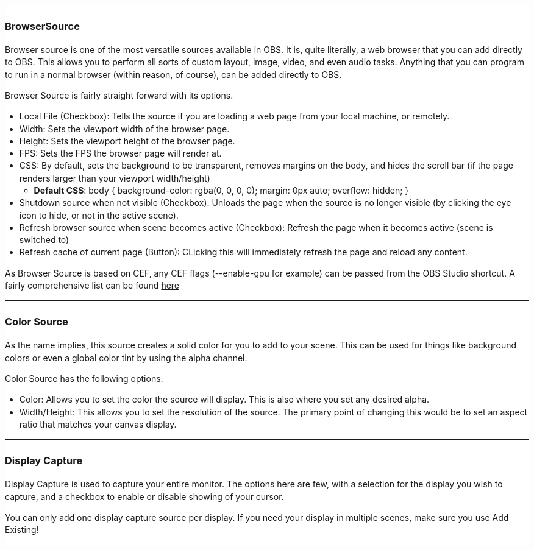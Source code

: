 ***

### BrowserSource

Browser source is one of the most versatile sources available in OBS. It is, quite literally, a web browser that you can add directly to OBS. This allows you to perform all sorts of custom layout, image, video, and even audio tasks. Anything that you can program to run in a normal browser (within reason, of course), can be added directly to OBS.
 
Browser Source is fairly straight forward with its options.
* Local File (Checkbox): Tells the source if you are loading a web page from your local machine, or remotely.
* Width: Sets the viewport width of the browser page.
* Height: Sets the viewport height of the browser page.
* FPS: Sets the FPS the browser page will render at.
* CSS: By default, sets the background to be transparent, removes margins on the body, and hides the scroll bar (if the page renders larger than your viewport width/height)
  * **Default CSS**: body { background-color: rgba(0, 0, 0, 0); margin: 0px auto; overflow: hidden; }
* Shutdown source when not visible (Checkbox): Unloads the page when the source is no longer visible (by clicking the eye icon to hide, or not in the active scene).
* Refresh browser source when scene becomes active (Checkbox): Refresh the page when it becomes active (scene is switched to)
* Refresh cache of current page (Button): CLicking this will immediately refresh the page and reload any content.

As Browser Source is based on CEF, any CEF flags (--enable-gpu for example) can be passed from the OBS Studio shortcut. A fairly comprehensive list can be found [here](https://peter.sh/experiments/chromium-command-line-switches/)

***

### Color Source

As the name implies, this source creates a solid color for you to add to your scene. This can be used for things like background colors or even a global color tint by using the alpha channel.

Color Source has the following options:
  * Color: Allows you to set the color the source will display. This is also where you set any desired alpha.
  * Width/Height: This allows you to set the resolution of the source. The primary point of changing this would be to set an aspect ratio that matches your canvas display.
  
***

### Display Capture

Display Capture is used to capture your entire monitor. The options here are few, with a selection for the display you wish to capture, and a checkbox to enable or disable showing of your cursor.
 
You can only add one display capture source per display. If you need your display in multiple scenes, make sure you use Add Existing!

***
